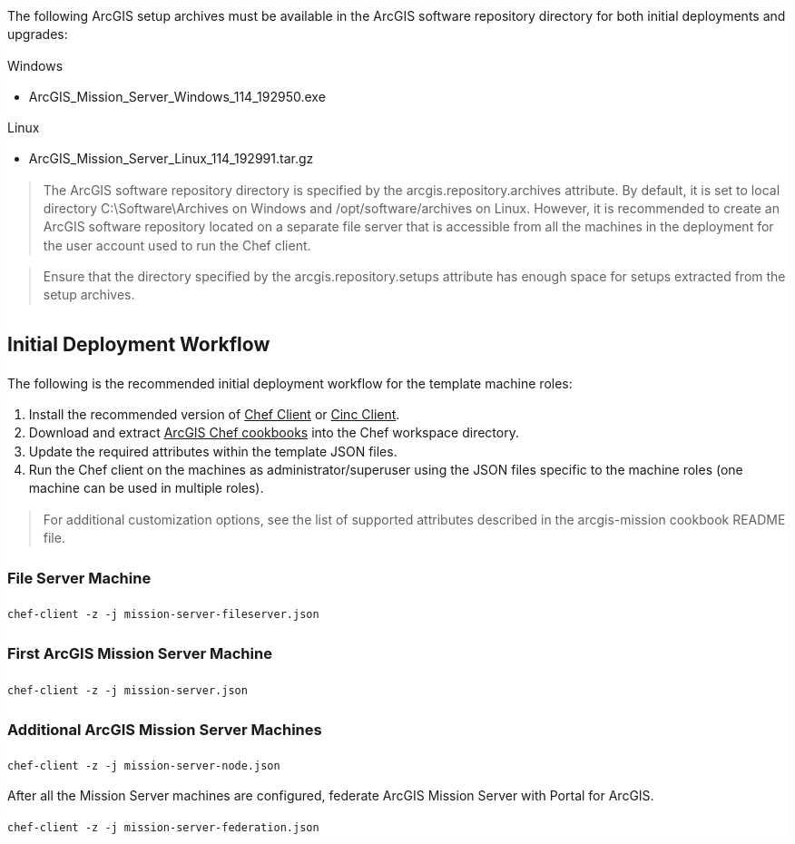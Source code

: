 The following ArcGIS setup archives must be available in the ArcGIS software repository directory for both initial deployments and upgrades:

Windows

* ArcGIS_Mission_Server_Windows_114_192950.exe

Linux

* ArcGIS_Mission_Server_Linux_114_192991.tar.gz

> The ArcGIS software repository directory is specified by the arcgis.repository.archives attribute. By default, it is set to local directory C:\Software\Archives on Windows and /opt/software/archives on Linux. However, it is recommended to create an ArcGIS software repository located on a separate file server that is accessible from all the machines in the deployment for the user account used to run the Chef client.

> Ensure that the directory specified by the arcgis.repository.setups attribute has enough space for setups extracted from the setup archives.

## Initial Deployment Workflow

The following is the recommended initial deployment workflow for the template machine roles:

1. Install the recommended version of [Chef Client](https://docs.chef.io/chef_install_script/) or [Cinc Client](https://cinc.sh/start/client/).
2. Download and extract [ArcGIS Chef cookbooks](https://github.com/Esri/arcgis-cookbook/releases) into the Chef workspace directory.
3. Update the required attributes within the template JSON files.
4. Run the Chef client on the machines as administrator/superuser using the JSON files specific to the machine roles (one machine can be used in multiple roles).

> For additional customization options, see the list of supported attributes described in the arcgis-mission cookbook README file.

### File Server Machine

```shell
chef-client -z -j mission-server-fileserver.json
```

### First ArcGIS Mission Server Machine

```shell
chef-client -z -j mission-server.json
```

### Additional ArcGIS Mission Server Machines

```shell
chef-client -z -j mission-server-node.json
```

After all the Mission Server machines are configured, federate ArcGIS Mission Server with Portal for ArcGIS.

```
chef-client -z -j mission-server-federation.json
```

